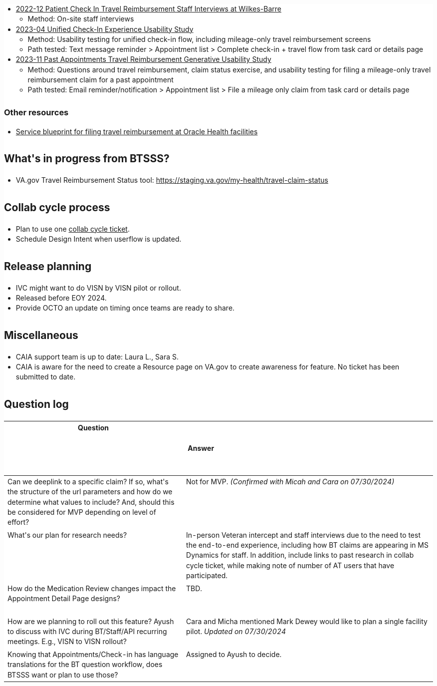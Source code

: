   - [2022-12 Patient Check In Travel Reimbursement Staff Interviews at Wilkes-Barre](https://github.com/department-of-veterans-affairs/va.gov-team/tree/master/products/health-care/checkin/research/2022-12%20Patient%20Check%20In%20Travel%20Reimbursement%20Staff%20Interviews%20at%20Wilkes-Barre)
    - Method: On-site staff interviews
  - [2023-04 Unified Check-In Experience Usability Study](https://github.com/department-of-veterans-affairs/va.gov-team/tree/master/products/health-care/checkin/research/2023-04%20Unified%20Check-In%20Experience%20Usability%20Study)
    - Method: Usability testing for unified check-in flow, including mileage-only travel reimbursement screens
    - Path tested: Text message reminder > Appointment list > Complete check-in + travel flow from task card or details page
  - [2023-11 Past Appointments Travel Reimbursement Generative Usability Study](https://github.com/department-of-veterans-affairs/va.gov-team/tree/master/products/health-care/checkin/research/2023-11%20Past%20Appointments%20Travel%20Reimbursement%20Generative%20Usability%20Study)
    - Method: Questions around travel reimbursement, claim status exercise, and usability testing for filing a mileage-only travel reimbursement claim for a past appointment
    - Path tested: Email reminder/notification > Appointment list > File a mileage only claim from task card or details page


### Other resources

- [Service blueprint for filing travel reimbursement at Oracle Health facilities](https://app.mural.co/t/departmentofveteransaffairs9999/m/departmentofveteransaffairs9999/1707427471672/75fb6b9eea27c7b854e8b31c0e9017e2a54bb95a?sender=u37bb983bd3fc3cc00c7d3286)

## What's in progress from BTSSS?

- VA.gov Travel Reimbursement Status tool: https://staging.va.gov/my-health/travel-claim-status
 
## Collab cycle process

- Plan to use one [collab cycle ticket](https://github.com/department-of-veterans-affairs/va.gov-team/issues/87696).
- Schedule Design Intent when userflow is updated.

## Release planning

- IVC might want to do VISN by VISN pilot or rollout.
- Released before EOY 2024.
- Provide OCTO an update on timing once teams are ready to share. 

## Miscellaneous

- CAIA support team is up to date: Laura L., Sara S.
- CAIA is aware for the need to create a Resource page on VA.gov to create awareness for feature. No ticket has been submitted to date. 

## Question log 

| Question | <br><br>Answer &nbsp; &nbsp; &nbsp; &nbsp; &nbsp; &nbsp; &nbsp; &nbsp; &nbsp; &nbsp; &nbsp; &nbsp; &nbsp; &nbsp; &nbsp; &nbsp; &nbsp; &nbsp; &nbsp; &nbsp; &nbsp; &nbsp; &nbsp; &nbsp; &nbsp; &nbsp; &nbsp; &nbsp; &nbsp; &nbsp; &nbsp; &nbsp; &nbsp; &nbsp; &nbsp; &nbsp; &nbsp; &nbsp; &nbsp; &nbsp; &nbsp; &nbsp; &nbsp; &nbsp; &nbsp; &nbsp; &nbsp; &nbsp; &nbsp; &nbsp; &nbsp; &nbsp; &nbsp; &nbsp; &nbsp; &nbsp; &nbsp; &nbsp; &nbsp; &nbsp; &nbsp; &nbsp; &nbsp; &nbsp; &nbsp; &nbsp; &nbsp; &nbsp; &nbsp; &nbsp; &nbsp; &nbsp; &nbsp; &nbsp; &nbsp; &nbsp; &nbsp; &nbsp; &nbsp; &nbsp; &nbsp; &nbsp; &nbsp; &nbsp; &nbsp; &nbsp; &nbsp; &nbsp; &nbsp; &nbsp; &nbsp; &nbsp; &nbsp; &nbsp; &nbsp; &nbsp; &nbsp; &nbsp; &nbsp; &nbsp; &nbsp; &nbsp; &nbsp; &nbsp; &nbsp; &nbsp; &nbsp; &nbsp; &nbsp; &nbsp; &nbsp; &nbsp; &nbsp; &nbsp; &nbsp; &nbsp; &nbsp; &nbsp; &nbsp; &nbsp; &nbsp; &nbsp; &nbsp; &nbsp; &nbsp; &nbsp; &nbsp; &nbsp; &nbsp; &nbsp; &nbsp; &nbsp;|
| ------------------- | ----------  | 
| Can we deeplink to a specific claim? If so, what's the structure of the url parameters and how do we determine what values to include? And, should this be considered for MVP depending on level of effort? |  Not for MVP. _(Confirmed with Micah and Cara on 07/30/2024)_ |
| What's our plan for research needs? |  In-person Veteran intercept and staff interviews due to the need to test the end-to-end experience, including how BT claims are appearing in MS Dynamics for staff. In addition, include links to past research in collab cycle ticket, while making note of number of AT users that have participated. |
| How do the Medication Review changes impact the Appointment Detail Page designs?<br><br> | TBD. |
| How are we planning to roll out this feature? Ayush to discuss with IVC during BT/Staff/API recurring meetings. E.g., VISN to VISN rollout? | Cara and Micha mentioned Mark Dewey would like to plan a single facility pilot. _Updated on 07/30/2024_<br><br> |
| Knowing that Appointments/Check-in has language translations for the BT question workflow, does BTSSS want or plan to use those? | Assigned to Ayush to decide. |
